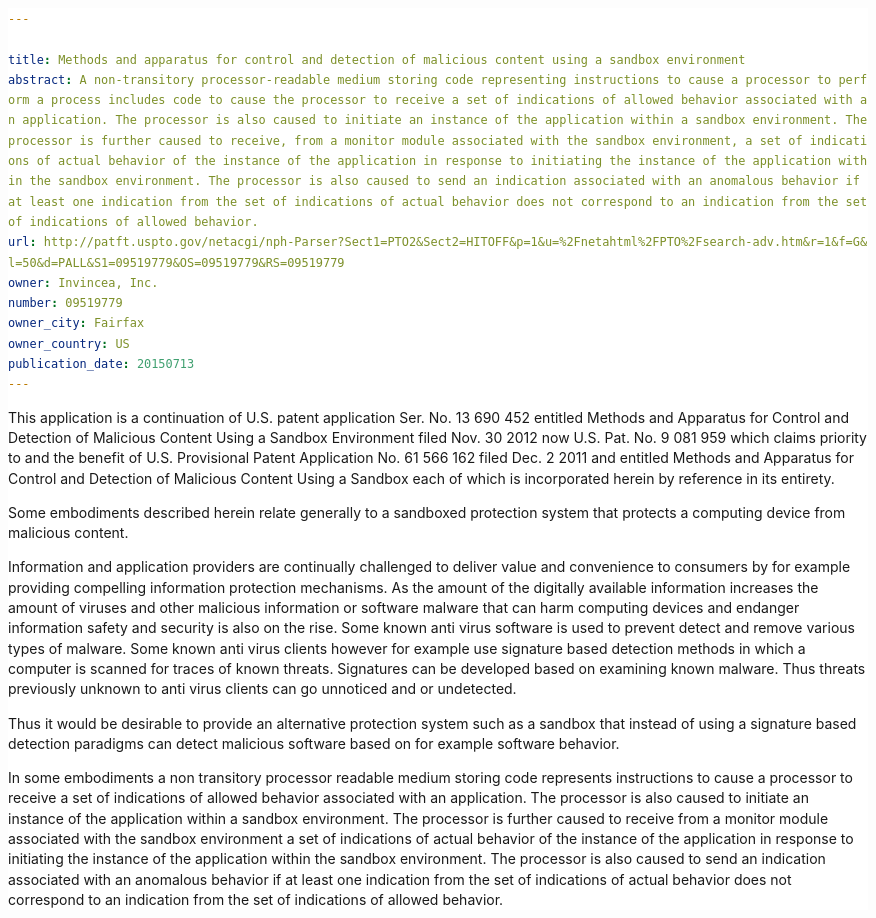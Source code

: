 ```yaml
---

title: Methods and apparatus for control and detection of malicious content using a sandbox environment
abstract: A non-transitory processor-readable medium storing code representing instructions to cause a processor to perform a process includes code to cause the processor to receive a set of indications of allowed behavior associated with an application. The processor is also caused to initiate an instance of the application within a sandbox environment. The processor is further caused to receive, from a monitor module associated with the sandbox environment, a set of indications of actual behavior of the instance of the application in response to initiating the instance of the application within the sandbox environment. The processor is also caused to send an indication associated with an anomalous behavior if at least one indication from the set of indications of actual behavior does not correspond to an indication from the set of indications of allowed behavior.
url: http://patft.uspto.gov/netacgi/nph-Parser?Sect1=PTO2&Sect2=HITOFF&p=1&u=%2Fnetahtml%2FPTO%2Fsearch-adv.htm&r=1&f=G&l=50&d=PALL&S1=09519779&OS=09519779&RS=09519779
owner: Invincea, Inc.
number: 09519779
owner_city: Fairfax
owner_country: US
publication_date: 20150713
---
```

This application is a continuation of U.S. patent application Ser. No. 13 690 452 entitled Methods and Apparatus for Control and Detection of Malicious Content Using a Sandbox Environment filed Nov. 30 2012 now U.S. Pat. No. 9 081 959 which claims priority to and the benefit of U.S. Provisional Patent Application No. 61 566 162 filed Dec. 2 2011 and entitled Methods and Apparatus for Control and Detection of Malicious Content Using a Sandbox each of which is incorporated herein by reference in its entirety.

Some embodiments described herein relate generally to a sandboxed protection system that protects a computing device from malicious content.

Information and application providers are continually challenged to deliver value and convenience to consumers by for example providing compelling information protection mechanisms. As the amount of the digitally available information increases the amount of viruses and other malicious information or software malware that can harm computing devices and endanger information safety and security is also on the rise. Some known anti virus software is used to prevent detect and remove various types of malware. Some known anti virus clients however for example use signature based detection methods in which a computer is scanned for traces of known threats. Signatures can be developed based on examining known malware. Thus threats previously unknown to anti virus clients can go unnoticed and or undetected.

Thus it would be desirable to provide an alternative protection system such as a sandbox that instead of using a signature based detection paradigms can detect malicious software based on for example software behavior.

In some embodiments a non transitory processor readable medium storing code represents instructions to cause a processor to receive a set of indications of allowed behavior associated with an application. The processor is also caused to initiate an instance of the application within a sandbox environment. The processor is further caused to receive from a monitor module associated with the sandbox environment a set of indications of actual behavior of the instance of the application in response to initiating the instance of the application within the sandbox environment. The processor is also caused to send an indication associated with an anomalous behavior if at least one indication from the set of indications of actual behavior does not correspond to an indication from the set of indications of allowed behavior.
